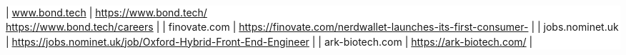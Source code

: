 | www.bond.tech | https://www.bond.tech/<br>https://www.bond.tech/careers |
| finovate.com | https://finovate.com/nerdwallet-launches-its-first-consumer- |
| jobs.nominet.uk | https://jobs.nominet.uk/job/Oxford-Hybrid-Front-End-Engineer |
| ark-biotech.com | https://ark-biotech.com/ |

